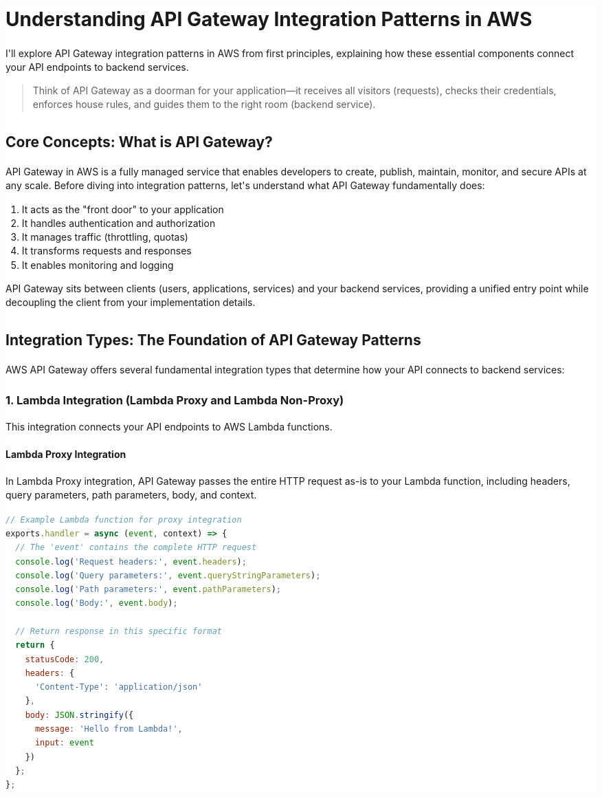 # Understanding API Gateway Integration Patterns in AWS

I'll explore API Gateway integration patterns in AWS from first principles, explaining how these essential components connect your API endpoints to backend services.

> Think of API Gateway as a doorman for your application—it receives all visitors (requests), checks their credentials, enforces house rules, and guides them to the right room (backend service).

## Core Concepts: What is API Gateway?

API Gateway in AWS is a fully managed service that enables developers to create, publish, maintain, monitor, and secure APIs at any scale. Before diving into integration patterns, let's understand what API Gateway fundamentally does:

1. It acts as the "front door" to your application
2. It handles authentication and authorization
3. It manages traffic (throttling, quotas)
4. It transforms requests and responses
5. It enables monitoring and logging

API Gateway sits between clients (users, applications, services) and your backend services, providing a unified entry point while decoupling the client from your implementation details.

## Integration Types: The Foundation of API Gateway Patterns

AWS API Gateway offers several fundamental integration types that determine how your API connects to backend services:

### 1. Lambda Integration (Lambda Proxy and Lambda Non-Proxy)

This integration connects your API endpoints to AWS Lambda functions.

#### Lambda Proxy Integration

In Lambda Proxy integration, API Gateway passes the entire HTTP request as-is to your Lambda function, including headers, query parameters, path parameters, body, and context.

```javascript
// Example Lambda function for proxy integration
exports.handler = async (event, context) => {
  // The 'event' contains the complete HTTP request
  console.log('Request headers:', event.headers);
  console.log('Query parameters:', event.queryStringParameters);
  console.log('Path parameters:', event.pathParameters);
  console.log('Body:', event.body);
  
  // Return response in this specific format
  return {
    statusCode: 200,
    headers: {
      'Content-Type': 'application/json'
    },
    body: JSON.stringify({
      message: 'Hello from Lambda!',
      input: event
    })
  };
};
```
